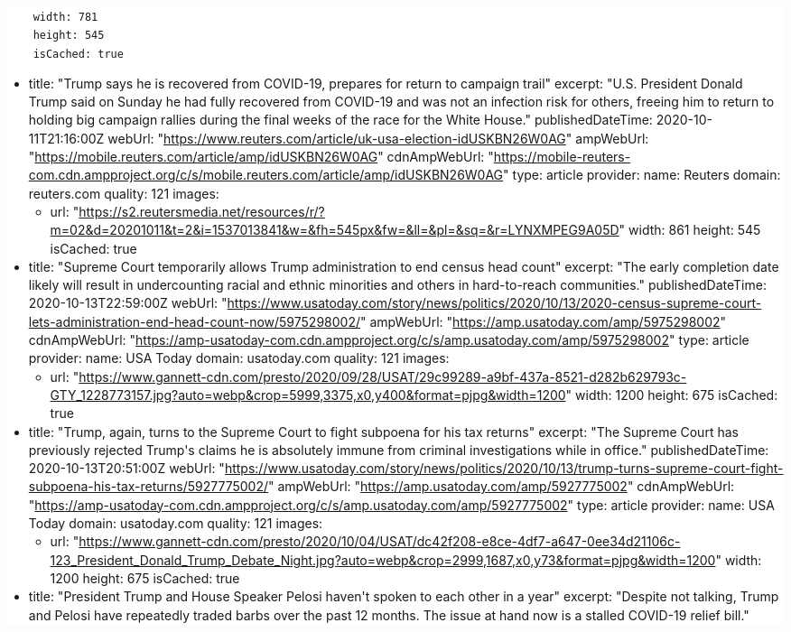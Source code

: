         width: 781
        height: 545
        isCached: true
  - title: "Trump says he is recovered from COVID-19, prepares for return to campaign trail"
    excerpt: "U.S. President Donald Trump said on Sunday he had fully recovered from COVID-19 and was not an infection risk for others, freeing him to return to holding big campaign rallies during the final weeks of the race for the White House."
    publishedDateTime: 2020-10-11T21:16:00Z
    webUrl: "https://www.reuters.com/article/uk-usa-election-idUSKBN26W0AG"
    ampWebUrl: "https://mobile.reuters.com/article/amp/idUSKBN26W0AG"
    cdnAmpWebUrl: "https://mobile-reuters-com.cdn.ampproject.org/c/s/mobile.reuters.com/article/amp/idUSKBN26W0AG"
    type: article
    provider:
      name: Reuters
      domain: reuters.com
    quality: 121
    images:
      - url: "https://s2.reutersmedia.net/resources/r/?m=02&d=20201011&t=2&i=1537013841&w=&fh=545px&fw=&ll=&pl=&sq=&r=LYNXMPEG9A05D"
        width: 861
        height: 545
        isCached: true
  - title: "Supreme Court temporarily allows Trump administration to end census head count"
    excerpt: "The early completion date likely will result in undercounting racial and ethnic minorities and others in hard-to-reach communities."
    publishedDateTime: 2020-10-13T22:59:00Z
    webUrl: "https://www.usatoday.com/story/news/politics/2020/10/13/2020-census-supreme-court-lets-administration-end-head-count-now/5975298002/"
    ampWebUrl: "https://amp.usatoday.com/amp/5975298002"
    cdnAmpWebUrl: "https://amp-usatoday-com.cdn.ampproject.org/c/s/amp.usatoday.com/amp/5975298002"
    type: article
    provider:
      name: USA Today
      domain: usatoday.com
    quality: 121
    images:
      - url: "https://www.gannett-cdn.com/presto/2020/09/28/USAT/29c99289-a9bf-437a-8521-d282b629793c-GTY_1228773157.jpg?auto=webp&crop=5999,3375,x0,y400&format=pjpg&width=1200"
        width: 1200
        height: 675
        isCached: true
  - title: "Trump, again, turns to the Supreme Court to fight subpoena for his tax returns"
    excerpt: "The Supreme Court has previously rejected Trump's claims he is absolutely immune from criminal investigations while in office."
    publishedDateTime: 2020-10-13T20:51:00Z
    webUrl: "https://www.usatoday.com/story/news/politics/2020/10/13/trump-turns-supreme-court-fight-subpoena-his-tax-returns/5927775002/"
    ampWebUrl: "https://amp.usatoday.com/amp/5927775002"
    cdnAmpWebUrl: "https://amp-usatoday-com.cdn.ampproject.org/c/s/amp.usatoday.com/amp/5927775002"
    type: article
    provider:
      name: USA Today
      domain: usatoday.com
    quality: 121
    images:
      - url: "https://www.gannett-cdn.com/presto/2020/10/04/USAT/dc42f208-e8ce-4df7-a647-0ee34d21106c-123_President_Donald_Trump_Debate_Night.jpg?auto=webp&crop=2999,1687,x0,y73&format=pjpg&width=1200"
        width: 1200
        height: 675
        isCached: true
  - title: "President Trump and House Speaker Pelosi haven't spoken to each other in a year"
    excerpt: "Despite not talking, Trump and Pelosi have repeatedly traded barbs over the past 12 months. The issue at hand now is a stalled COVID-19 relief bill."